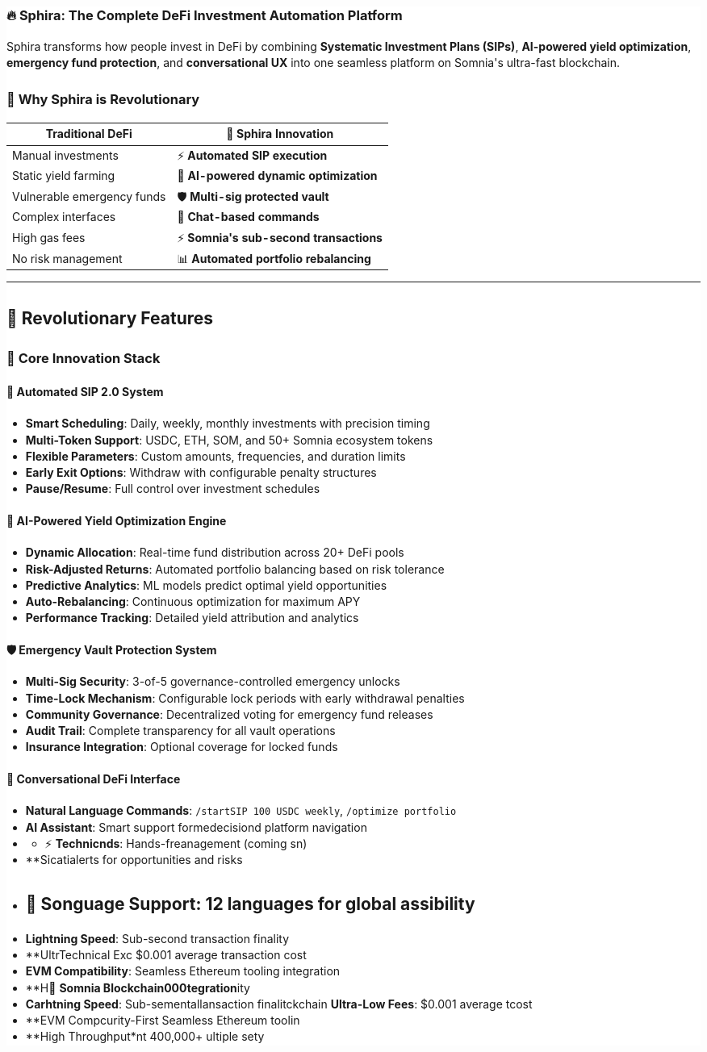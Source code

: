 ### 🔥 **Sphira: The Complete DeFi Investment Automation Platform**

Sphira transforms how people invest in DeFi by combining **Systematic Investment Plans (SIPs)**, **AI-powered yield optimization**, **emergency fund protection**, and **conversational UX** into one seamless platform on Somnia's ultra-fast blockchain.

### 🌟 **Why Sphira is Revolutionary**

| Traditional DeFi | 🚀 **Sphira Innovation** |
|------------------|---------------------------|
| Manual investments | ⚡ **Automated SIP execution** |
| Static yield farming | 🧠 **AI-powered dynamic optimization** |
| Vulnerable emergency funds | 🛡️ **Multi-sig protected vault** |
| Complex interfaces | 💬 **Chat-based commands** |
| High gas fees | ⚡ **Somnia's sub-second transactions** |
| No risk management | 📊 **Automated portfolio rebalancing** |

---

## 🚀 **Revolutionary Features**

### 💎 **Core Innovation Stack**

#### 🔄 **Automated SIP 2.0 System**
- **Smart Scheduling**: Daily, weekly, monthly investments with precision timing
- **Multi-Token Support**: USDC, ETH, SOM, and 50+ Somnia ecosystem tokens
- **Flexible Parameters**: Custom amounts, frequencies, and duration limits
- **Early Exit Options**: Withdraw with configurable penalty structures
- **Pause/Resume**: Full control over investment schedules

#### 🧠 **AI-Powered Yield Optimization Engine**
- **Dynamic Allocation**: Real-time fund distribution across 20+ DeFi pools
- **Risk-Adjusted Returns**: Automated portfolio balancing based on risk tolerance
- **Predictive Analytics**: ML models predict optimal yield opportunities
- **Auto-Rebalancing**: Continuous optimization for maximum APY
- **Performance Tracking**: Detailed yield attribution and analytics

#### 🛡️ **Emergency Vault Protection System**
- **Multi-Sig Security**: 3-of-5 governance-controlled emergency unlocks
- **Time-Lock Mechanism**: Configurable lock periods with early withdrawal penalties
- **Community Governance**: Decentralized voting for emergency fund releases
- **Audit Trail**: Complete transparency for all vault operations
- **Insurance Integration**: Optional coverage for locked funds

#### 💬 **Conversational DeFi Interface**
- **Natural Language Commands**: `/startSIP 100 USDC weekly`, `/optimize portfolio`
- **AI Assistant**: Smart support formedecisiond platform navigation
- * ⚡ **Technicnds**: Hands-freanagement (coming sn)
- **Sicatialerts for opportunities and risks
- ## 🔗 **Songuage Support**: 12 languages for global assibility
- **Lightning Speed**: Sub-second transaction finality
- **UltrTechnical Exc $0.001 average transaction cost
- **EVM Compatibility**: Seamless Ethereum tooling integration
- **H🔗 **Somnia Blockchain000tegration**ity
- **Carhtning Speed**: Sub-sementallansaction finalitckchain
 **Ultra-Low Fees**: $0.001 average tcost
- **EVM Compcurity-First Seamless Ethereum toolin
- **High Throughput*nt 400,000+ ultiple sety